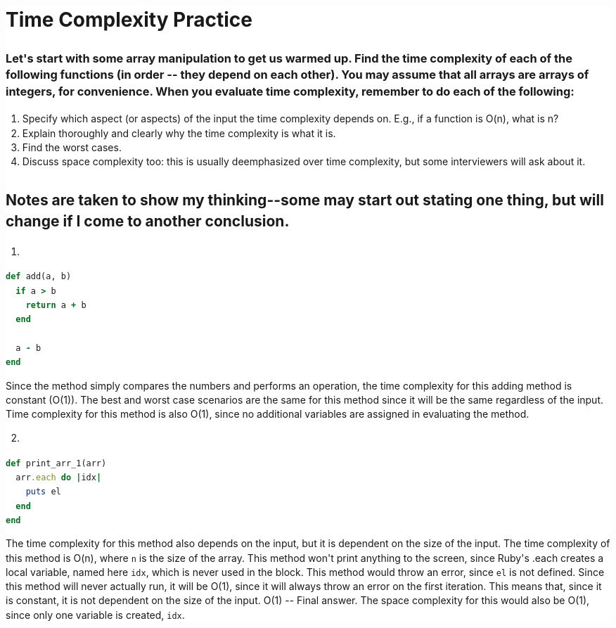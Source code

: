# Time Complexity Practice

### Let's start with some array manipulation to get us warmed up. Find the time complexity of each of the following functions (in order -- they depend on each other). You may assume that all arrays are arrays of integers, for convenience. When you evaluate time complexity, remember to do each of the following:

1. Specify which aspect (or aspects) of the input the time complexity depends on. E.g., if a function is O(n), what is n?
2. Explain thoroughly and clearly why the time complexity is what it is.
3. Find the worst cases.
4. Discuss space complexity too: this is usually deemphasized over time complexity, but some interviewers will ask about it.

 Notes are taken to show my thinking--some may start out stating one thing, but will change if I come to another conclusion.
--- 

1. 
```ruby 
def add(a, b)
  if a > b
    return a + b
  end

  a - b
end
```
 Since the method simply compares the numbers and performs an operation, the time complexity for this adding method is constant (O(1)). The best and worst case scenarios are the same for this method since it will be the same regardless of the input. Time complexity for this method is also O(1), since no additional variables are assigned in evaluating the method.

2. 
``` ruby 
def print_arr_1(arr)
  arr.each do |idx|
    puts el
  end
end
```
 The time complexity for this method also depends on the input, but it is dependent on the size of the input. The time complexity of this method is O(n), where `n` is the size of the array. This method won't print anything to the screen, since Ruby's .each creates a local variable, named here `idx`, which is never used in the block. This method would throw an error, since `el` is not defined. Since this method will never actually run, it will be O(1), since it will always throw an error on the first iteration. This means that, since it is constant, it is not dependent on the size of the input. O(1) -- Final answer. The space complexity for this would also be O(1), since only one variable is created, `idx`. 
